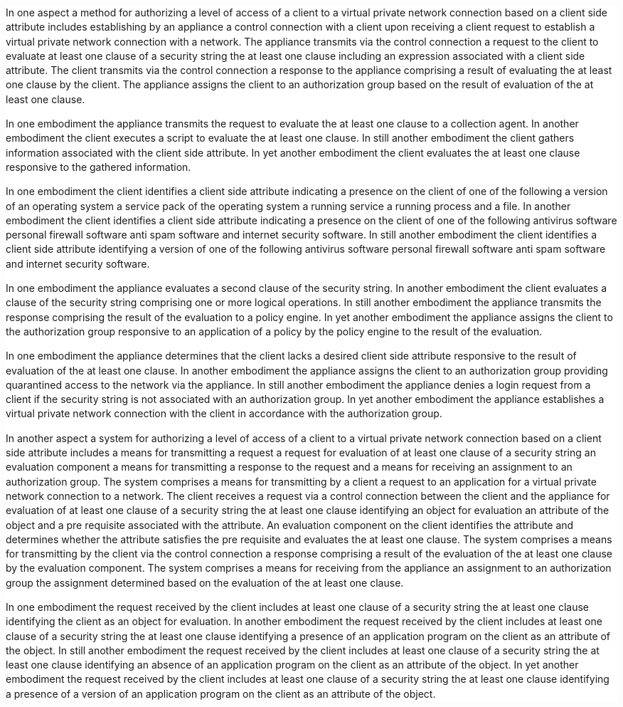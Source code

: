 In one aspect a method for authorizing a level of access of a client to a virtual private network connection based on a client side attribute includes establishing by an appliance a control connection with a client upon receiving a client request to establish a virtual private network connection with a network. The appliance transmits via the control connection a request to the client to evaluate at least one clause of a security string the at least one clause including an expression associated with a client side attribute. The client transmits via the control connection a response to the appliance comprising a result of evaluating the at least one clause by the client. The appliance assigns the client to an authorization group based on the result of evaluation of the at least one clause.

In one embodiment the appliance transmits the request to evaluate the at least one clause to a collection agent. In another embodiment the client executes a script to evaluate the at least one clause. In still another embodiment the client gathers information associated with the client side attribute. In yet another embodiment the client evaluates the at least one clause responsive to the gathered information.

In one embodiment the client identifies a client side attribute indicating a presence on the client of one of the following a version of an operating system a service pack of the operating system a running service a running process and a file. In another embodiment the client identifies a client side attribute indicating a presence on the client of one of the following antivirus software personal firewall software anti spam software and internet security software. In still another embodiment the client identifies a client side attribute identifying a version of one of the following antivirus software personal firewall software anti spam software and internet security software.

In one embodiment the appliance evaluates a second clause of the security string. In another embodiment the client evaluates a clause of the security string comprising one or more logical operations. In still another embodiment the appliance transmits the response comprising the result of the evaluation to a policy engine. In yet another embodiment the appliance assigns the client to the authorization group responsive to an application of a policy by the policy engine to the result of the evaluation.

In one embodiment the appliance determines that the client lacks a desired client side attribute responsive to the result of evaluation of the at least one clause. In another embodiment the appliance assigns the client to an authorization group providing quarantined access to the network via the appliance. In still another embodiment the appliance denies a login request from a client if the security string is not associated with an authorization group. In yet another embodiment the appliance establishes a virtual private network connection with the client in accordance with the authorization group.

In another aspect a system for authorizing a level of access of a client to a virtual private network connection based on a client side attribute includes a means for transmitting a request a request for evaluation of at least one clause of a security string an evaluation component a means for transmitting a response to the request and a means for receiving an assignment to an authorization group. The system comprises a means for transmitting by a client a request to an application for a virtual private network connection to a network. The client receives a request via a control connection between the client and the appliance for evaluation of at least one clause of a security string the at least one clause identifying an object for evaluation an attribute of the object and a pre requisite associated with the attribute. An evaluation component on the client identifies the attribute and determines whether the attribute satisfies the pre requisite and evaluates the at least one clause. The system comprises a means for transmitting by the client via the control connection a response comprising a result of the evaluation of the at least one clause by the evaluation component. The system comprises a means for receiving from the appliance an assignment to an authorization group the assignment determined based on the evaluation of the at least one clause.

In one embodiment the request received by the client includes at least one clause of a security string the at least one clause identifying the client as an object for evaluation. In another embodiment the request received by the client includes at least one clause of a security string the at least one clause identifying a presence of an application program on the client as an attribute of the object. In still another embodiment the request received by the client includes at least one clause of a security string the at least one clause identifying an absence of an application program on the client as an attribute of the object. In yet another embodiment the request received by the client includes at least one clause of a security string the at least one clause identifying a presence of a version of an application program on the client as an attribute of the object.
